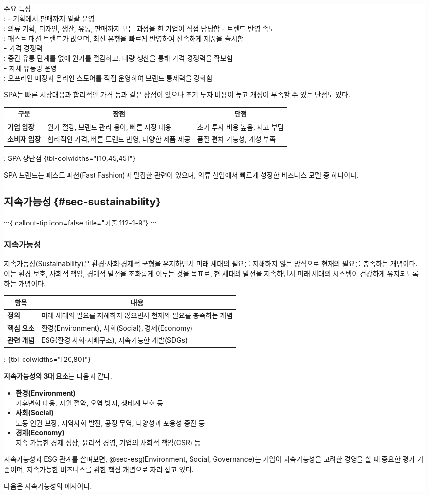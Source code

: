 주요 특징  
:   - 기획에서 판매까지 일괄 운영  
    : 의류 기획, 디자인, 생산, 유통, 판매까지 모든 과정을 한 기업이 직접 담당함
    - 트렌드 반영 속도  
    : 패스트 패션 브랜드가 많으며, 최신 유행을 빠르게 반영하여 신속하게 제품을 출시함  
    - 가격 경쟁력  
    : 중간 유통 단계를 없애 원가를 절감하고, 대량 생산을 통해 가격 경쟁력을 확보함  
    - 자체 유통망 운영  
    : 오프라인 매장과 온라인 스토어를 직접 운영하여 브랜드 통제력을 강화함  

SPA는 빠른 시장대응과 합리적인 가격 등과 같은 장점이 있으나 초기 투자 비용이 높고 개성이 부족할 수 있는 단점도 있다.

| 구분 | 장점 | 단점 |
|------|------|------|
| **기업 입장** | 원가 절감, 브랜드 관리 용이, 빠른 시장 대응 | 초기 투자 비용 높음, 재고 부담 |
| **소비자 입장** | 합리적인 가격, 빠른 트렌드 반영, 다양한 제품 제공 | 품질 편차 가능성, 개성 부족 |
: SPA 장단점 {tbl-colwidths="[10,45,45]"} 

SPA 브랜드는 패스트 패션(Fast Fashion)과 밀접한 관련이 있으며, 의류 산업에서 빠르게 성장한 비즈니스 모델 중 하나이다.


## 지속가능성 {#sec-sustainability}

:::{.callout-tip icon=false title="기출 112-1-9"}
:::

### 지속가능성  

지속가능성(Sustainability)은 <span class='hl'>환경·사회·경제적 균형을 유지하면서 미래 세대의 필요를 저해하지 않는 방식으로 현재의 필요를 충족하는 개념</span>이다. 이는 환경 보호, 사회적 책임, 경제적 발전을 조화롭게 이루는 것을 목표로, 현 세대의 발전을 지속하면서 미래 세대의 시스템이 건강하게 유지되도록 하는 개념이다.

| 항목 | 내용 |
|------|------|
| **정의** | 미래 세대의 필요를 저해하지 않으면서 현재의 필요를 충족하는 개념 |
| **핵심 요소** | 환경(Environment), 사회(Social), 경제(Economy) |
| **관련 개념** | ESG(환경·사회·지배구조), 지속가능한 개발(SDGs) |
: {tbl-colwidths="[20,80]"}

**지속가능성의 3대 요소**는 다음과 같다.

- **환경(Environment)**  
  기후변화 대응, 자원 절약, 오염 방지, 생태계 보호 등  
- **사회(Social)**  
  노동 인권 보장, 지역사회 발전, 공정 무역, 다양성과 포용성 증진 등  
- **경제(Economy)**  
  지속 가능한 경제 성장, 윤리적 경영, 기업의 사회적 책임(CSR) 등  

지속가능성과 ESG 관계를 살펴보면, @sec-esg(Environment, Social, Governance)는 기업이 지속가능성을 고려한 경영을 할 때 중요한 평가 기준이며, 지속가능한 비즈니스를 위한 핵심 개념으로 자리 잡고 있다.  

다음은 지속가능성의 예시이다.  


[^산업혁명]: [https://itwiki.kr/w/산업혁명](https://itwiki.kr/w/산업혁명){target="_blank"}
[^kre100]: 한국형 RE100 이행 수단 - https://www.k-re100.or.kr/doc/sub1_2_2.php